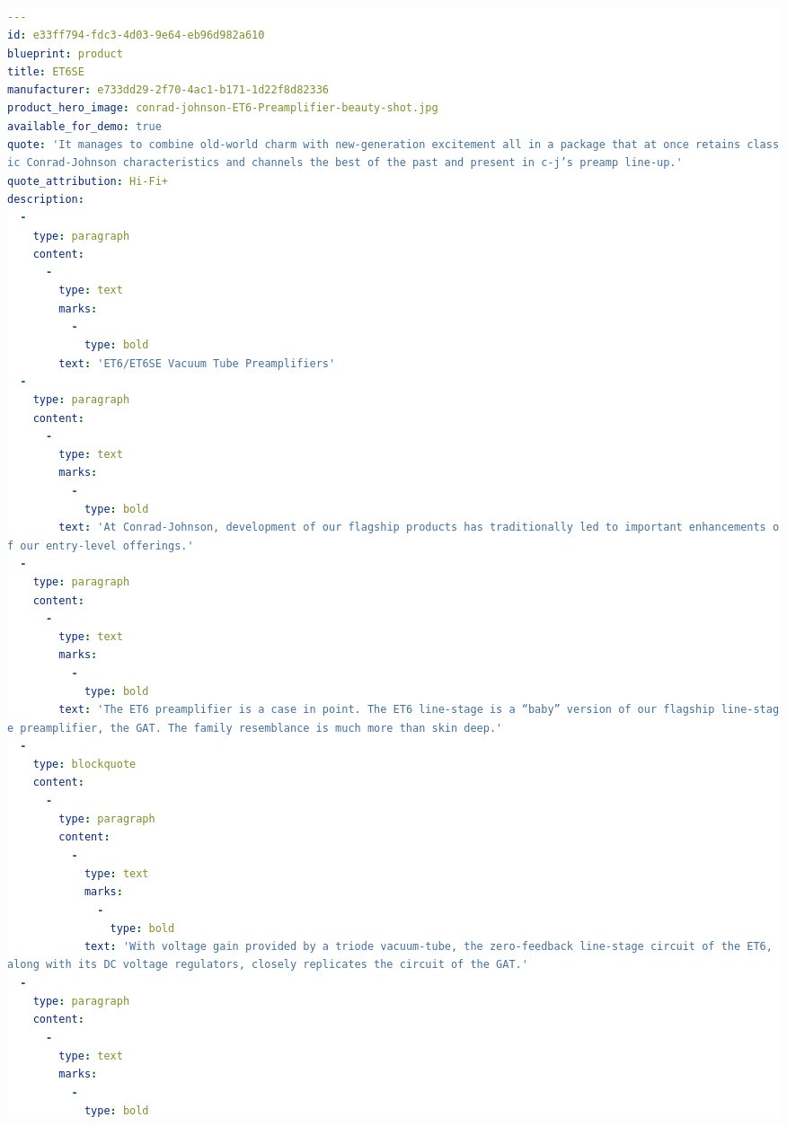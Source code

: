 ```yaml
---
id: e33ff794-fdc3-4d03-9e64-eb96d982a610
blueprint: product
title: ET6SE
manufacturer: e733dd29-2f70-4ac1-b171-1d22f8d82336
product_hero_image: conrad-johnson-ET6-Preamplifier-beauty-shot.jpg
available_for_demo: true
quote: 'It manages to combine old-world charm with new-generation excitement all in a package that at once retains classic Conrad-Johnson characteristics and channels the best of the past and present in c-j’s preamp line-up.'
quote_attribution: Hi-Fi+
description:
  -
    type: paragraph
    content:
      -
        type: text
        marks:
          -
            type: bold
        text: 'ET6/ET6SE Vacuum Tube Preamplifiers'
  -
    type: paragraph
    content:
      -
        type: text
        marks:
          -
            type: bold
        text: 'At Conrad-Johnson, development of our flagship products has traditionally led to important enhancements of our entry-level offerings.'
  -
    type: paragraph
    content:
      -
        type: text
        marks:
          -
            type: bold
        text: 'The ET6 preamplifier is a case in point. The ET6 line-stage is a “baby” version of our flagship line-stage preamplifier, the GAT. The family resemblance is much more than skin deep.'
  -
    type: blockquote
    content:
      -
        type: paragraph
        content:
          -
            type: text
            marks:
              -
                type: bold
            text: 'With voltage gain provided by a triode vacuum-tube, the zero-feedback line-stage circuit of the ET6, along with its DC voltage regulators, closely replicates the circuit of the GAT.'
  -
    type: paragraph
    content:
      -
        type: text
        marks:
          -
            type: bold
```